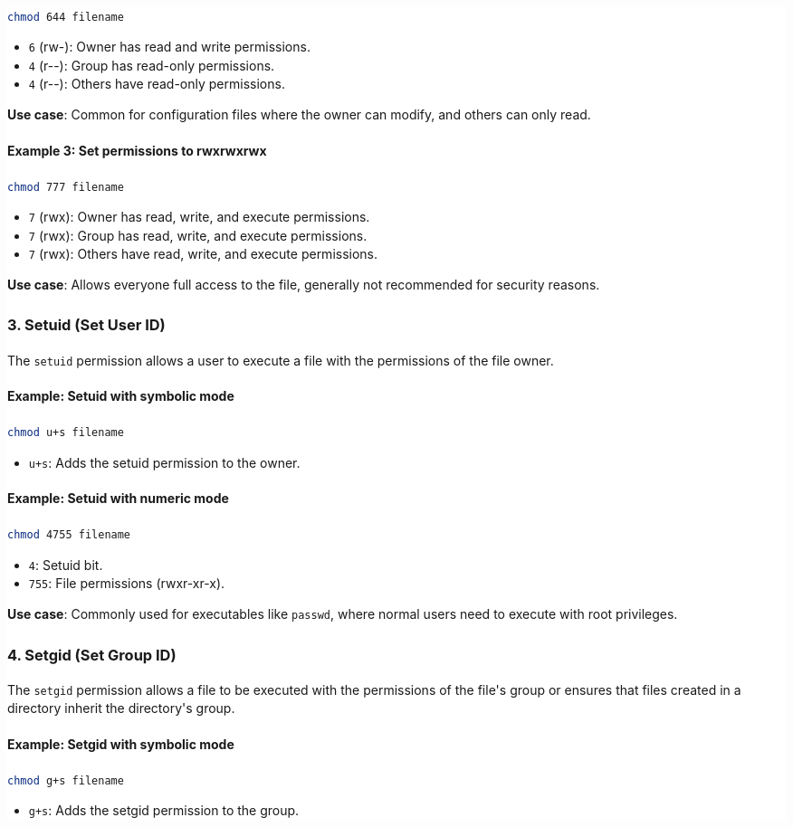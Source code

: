 ```bash
chmod 644 filename
```

- `6` (rw-): Owner has read and write permissions.
- `4` (r--): Group has read-only permissions.
- `4` (r--): Others have read-only permissions.

**Use case**: Common for configuration files where the owner can modify, and others can only read.

#### Example 3: Set permissions to rwxrwxrwx

```bash
chmod 777 filename
```

- `7` (rwx): Owner has read, write, and execute permissions.
- `7` (rwx): Group has read, write, and execute permissions.
- `7` (rwx): Others have read, write, and execute permissions.

**Use case**: Allows everyone full access to the file, generally not recommended for security reasons.

### 3. Setuid (Set User ID)

The `setuid` permission allows a user to execute a file with the permissions of the file owner.

#### Example: Setuid with symbolic mode

```bash
chmod u+s filename
```

- `u+s`: Adds the setuid permission to the owner.

#### Example: Setuid with numeric mode

```bash
chmod 4755 filename
```

- `4`: Setuid bit.
- `755`: File permissions (rwxr-xr-x).

**Use case**: Commonly used for executables like `passwd`, where normal users need to execute with root privileges.

### 4. Setgid (Set Group ID)

The `setgid` permission allows a file to be executed with the permissions of the file's group or ensures that files created in a directory inherit the directory's group.

#### Example: Setgid with symbolic mode

```bash
chmod g+s filename
```

- `g+s`: Adds the setgid permission to the group.

